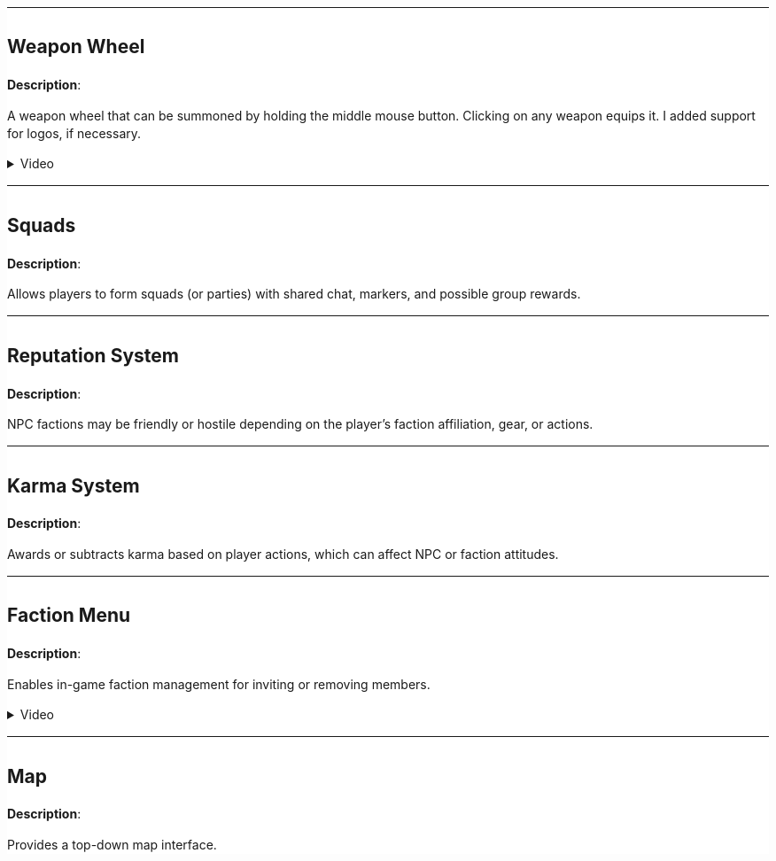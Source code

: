 
---

## Weapon Wheel

**Description**: 

A weapon wheel that can be summoned by holding the middle mouse button. Clicking on any weapon equips it. I added support for logos, if necessary.  

<details><summary>Video</summary></details>

---

## Squads

**Description**: 

Allows players to form squads (or parties) with shared chat, markers, and possible group rewards.

---

## Reputation System

**Description**: 

NPC factions may be friendly or hostile depending on the player’s faction affiliation, gear, or actions.

---

## Karma System

**Description**: 

Awards or subtracts karma based on player actions, which can affect NPC or faction attitudes.

---


## Faction Menu

**Description**: 

Enables in-game faction management for inviting or removing members.

<details><summary>Video</summary></details>

---

## Map

**Description**: 

Provides a top-down map interface.
